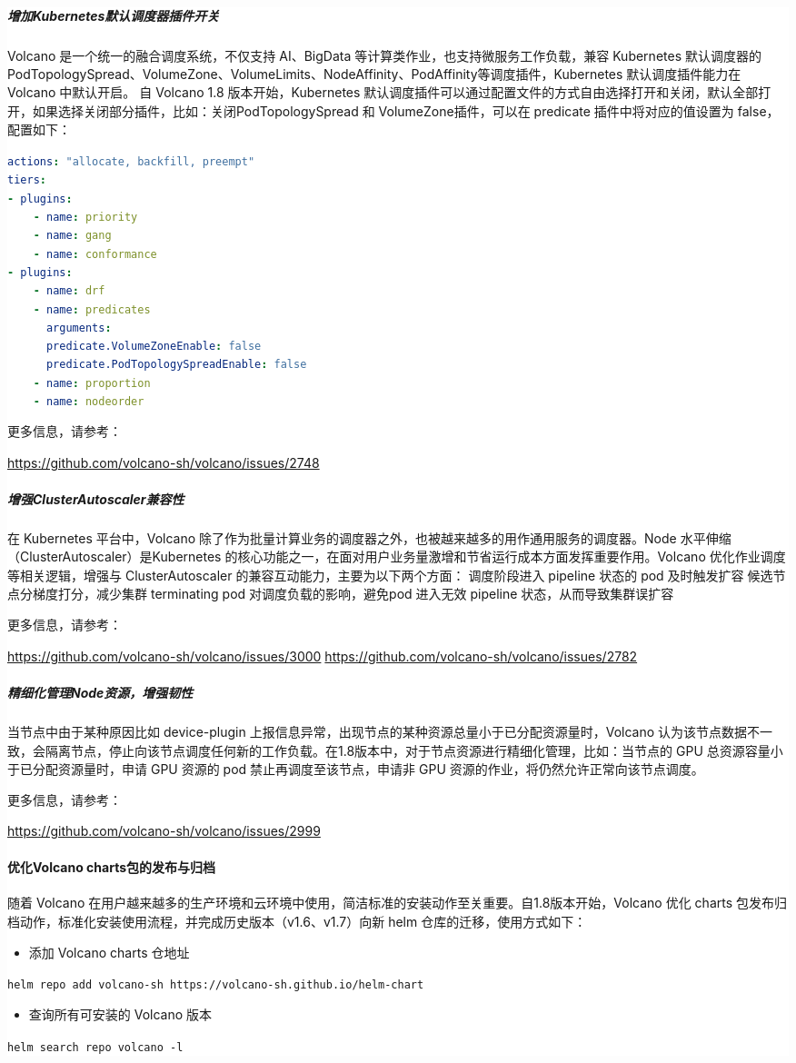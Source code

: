 ##### 增加Kubernetes默认调度器插件开关
Volcano 是一个统一的融合调度系统，不仅支持 AI、BigData 等计算类作业，也支持微服务工作负载，兼容 Kubernetes 默认调度器的 PodTopologySpread、VolumeZone、VolumeLimits、NodeAffinity、PodAffinity等调度插件，Kubernetes 默认调度插件能力在 Volcano 中默认开启。
自 Volcano 1.8 版本开始，Kubernetes 默认调度插件可以通过配置文件的方式自由选择打开和关闭，默认全部打开，如果选择关闭部分插件，比如：关闭PodTopologySpread 和 VolumeZone插件，可以在 predicate 插件中将对应的值设置为 false，配置如下：

```yaml
actions: "allocate, backfill, preempt"
tiers:
- plugins:
    - name: priority
    - name: gang
    - name: conformance
- plugins:
    - name: drf
    - name: predicates
      arguments:
      predicate.VolumeZoneEnable: false
      predicate.PodTopologySpreadEnable: false
    - name: proportion
    - name: nodeorder
```

更多信息，请参考：

https://github.com/volcano-sh/volcano/issues/2748

##### 增强ClusterAutoscaler兼容性
在 Kubernetes 平台中，Volcano 除了作为批量计算业务的调度器之外，也被越来越多的用作通用服务的调度器。Node 水平伸缩（ClusterAutoscaler）是Kubernetes 的核心功能之一，在面对用户业务量激增和节省运行成本方面发挥重要作用。Volcano 优化作业调度等相关逻辑，增强与 ClusterAutoscaler 的兼容互动能力，主要为以下两个方面：
调度阶段进入 pipeline 状态的 pod 及时触发扩容
候选节点分梯度打分，减少集群 terminating pod 对调度负载的影响，避免pod 进入无效 pipeline 状态，从而导致集群误扩容

更多信息，请参考：

https://github.com/volcano-sh/volcano/issues/3000
https://github.com/volcano-sh/volcano/issues/2782

##### 精细化管理Node资源，增强韧性
当节点中由于某种原因比如 device-plugin 上报信息异常，出现节点的某种资源总量小于已分配资源量时，Volcano 认为该节点数据不一致，会隔离节点，停止向该节点调度任何新的工作负载。在1.8版本中，对于节点资源进行精细化管理，比如：当节点的 GPU 总资源容量小于已分配资源量时，申请 GPU 资源的 pod 禁止再调度至该节点，申请非 GPU 资源的作业，将仍然允许正常向该节点调度。

更多信息，请参考：

https://github.com/volcano-sh/volcano/issues/2999

#### 优化Volcano charts包的发布与归档
随着 Volcano 在用户越来越多的生产环境和云环境中使用，简洁标准的安装动作至关重要。自1.8版本开始，Volcano 优化 charts 包发布归档动作，标准化安装使用流程，并完成历史版本（v1.6、v1.7）向新 helm 仓库的迁移，使用方式如下：

- 添加 Volcano charts 仓地址
```shell
helm repo add volcano-sh https://volcano-sh.github.io/helm-chart
```

- 查询所有可安装的 Volcano 版本
```shell
helm search repo volcano -l
```
